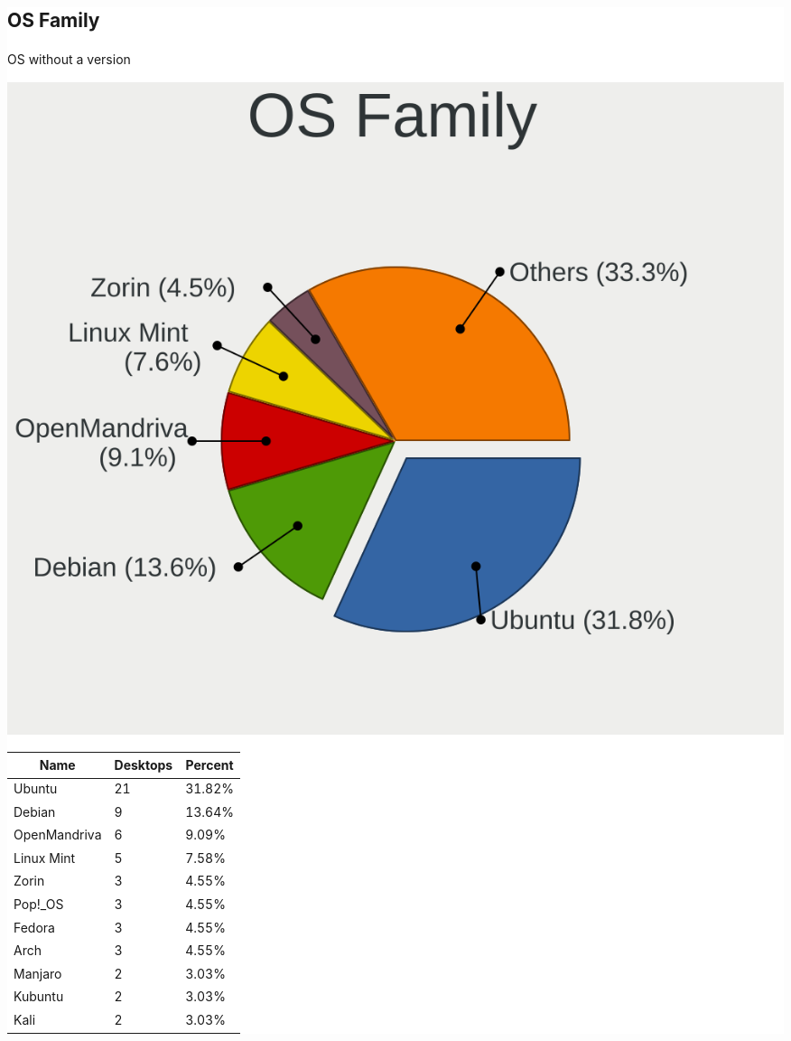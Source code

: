OS Family
---------

OS without a version

![OS Family](./images/pie_chart/os_family.svg)


| Name         | Desktops | Percent |
|--------------|----------|---------|
| Ubuntu       | 21       | 31.82%  |
| Debian       | 9        | 13.64%  |
| OpenMandriva | 6        | 9.09%   |
| Linux Mint   | 5        | 7.58%   |
| Zorin        | 3        | 4.55%   |
| Pop!_OS      | 3        | 4.55%   |
| Fedora       | 3        | 4.55%   |
| Arch         | 3        | 4.55%   |
| Manjaro      | 2        | 3.03%   |
| Kubuntu      | 2        | 3.03%   |
| Kali         | 2        | 3.03%   |
